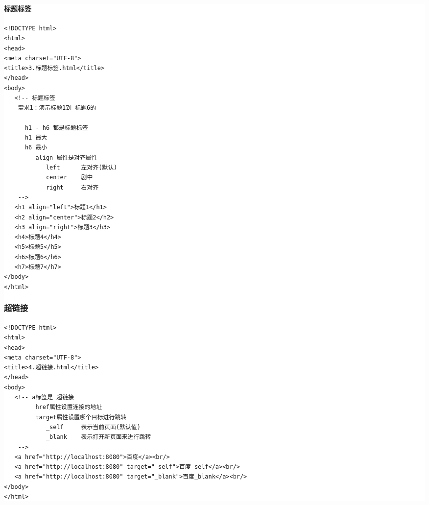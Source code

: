 #### **标题标签** 

```
<!DOCTYPE html>
<html>
<head>
<meta charset="UTF-8">
<title>3.标题标签.html</title>
</head>
<body>
   <!-- 标题标签
    需求1：演示标题1到 标题6的

      h1 - h6 都是标题标签
      h1 最大
      h6 最小
         align 属性是对齐属性
            left      左对齐(默认)
            center    剧中
            right     右对齐
    -->
   <h1 align="left">标题1</h1>
   <h2 align="center">标题2</h2>
   <h3 align="right">标题3</h3>
   <h4>标题4</h4>
   <h5>标题5</h5>
   <h6>标题6</h6>
   <h7>标题7</h7>
</body>
</html>
```

### 超链接

```
<!DOCTYPE html>
<html>
<head>
<meta charset="UTF-8">
<title>4.超链接.html</title>
</head>
<body>
   <!-- a标签是 超链接
         href属性设置连接的地址
         target属性设置哪个目标进行跳转
            _self     表示当前页面(默认值)
            _blank    表示打开新页面来进行跳转
    -->
   <a href="http://localhost:8080">百度</a><br/>
   <a href="http://localhost:8080" target="_self">百度_self</a><br/>
   <a href="http://localhost:8080" target="_blank">百度_blank</a><br/>
</body>
</html>
```
